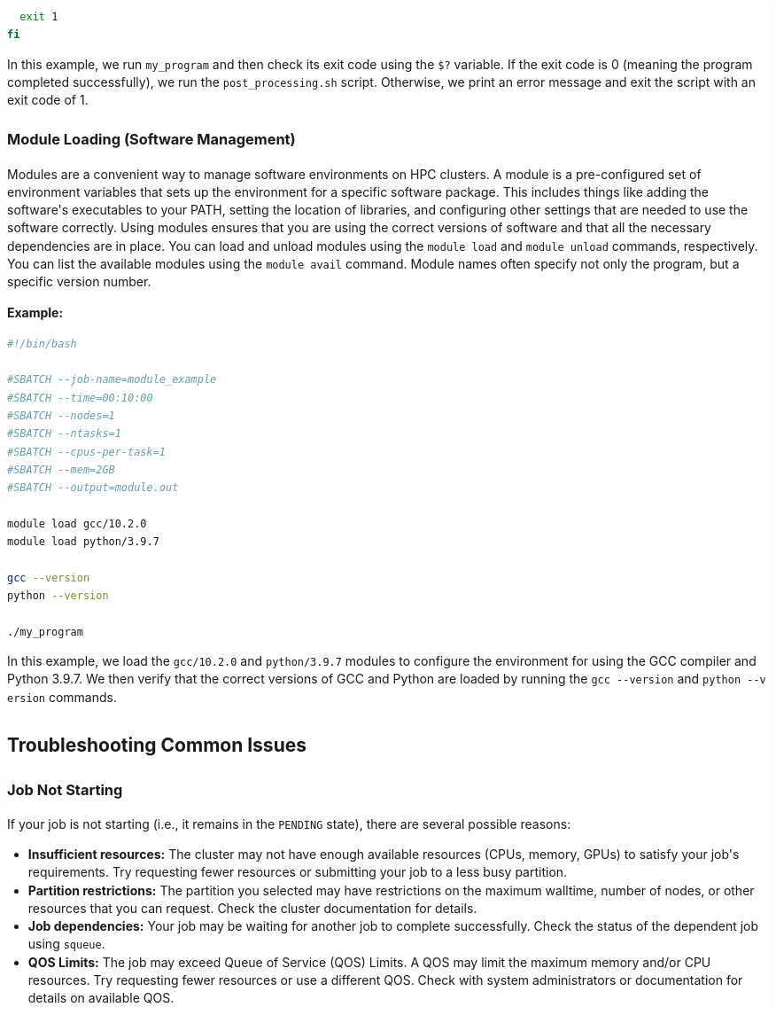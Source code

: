 ```bash
  exit 1
fi
```

In this example, we run `my_program` and then check its exit code using the `$?` variable. If the exit code is 0 (meaning the program completed successfully), we run the `post_processing.sh` script. Otherwise, we print an error message and exit the script with an exit code of 1.

### Module Loading (Software Management)

Modules are a convenient way to manage software environments on HPC clusters. A module is a pre-configured set of environment variables that sets up the environment for a specific software package. This includes things like adding the software's executables to your PATH, setting the location of libraries, and configuring other settings that are needed to use the software correctly. Using modules ensures that you are using the correct versions of software and that all the necessary dependencies are in place. You can load and unload modules using the `module load` and `module unload` commands, respectively. You can list the available modules using the `module avail` command. Module names often specify not only the program, but a specific version number.

**Example:**

```bash
#!/bin/bash

#SBATCH --job-name=module_example
#SBATCH --time=00:10:00
#SBATCH --nodes=1
#SBATCH --ntasks=1
#SBATCH --cpus-per-task=1
#SBATCH --mem=2GB
#SBATCH --output=module.out

module load gcc/10.2.0
module load python/3.9.7

gcc --version
python --version

./my_program
```

In this example, we load the `gcc/10.2.0` and `python/3.9.7` modules to configure the environment for using the GCC compiler and Python 3.9.7. We then verify that the correct versions of GCC and Python are loaded by running the `gcc --version` and `python --version` commands.

## Troubleshooting Common Issues

### Job Not Starting

If your job is not starting (i.e., it remains in the `PENDING` state), there are several possible reasons:

*   **Insufficient resources:** The cluster may not have enough available resources (CPUs, memory, GPUs) to satisfy your job's requirements. Try requesting fewer resources or submitting your job to a less busy partition.
*   **Partition restrictions:** The partition you selected may have restrictions on the maximum walltime, number of nodes, or other resources that you can request. Check the cluster documentation for details.
*   **Job dependencies:** Your job may be waiting for another job to complete successfully. Check the status of the dependent job using `squeue`.
*   **QOS Limits:** The job may exceed Queue of Service (QOS) Limits. A QOS may limit the maximum memory and/or CPU resources. Try requesting fewer resources or use a different QOS. Check with system administrators or documentation for details on available QOS.
